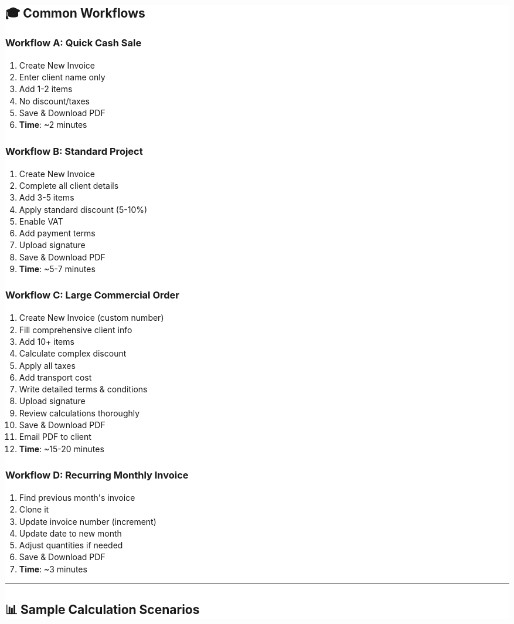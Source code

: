 
## 🎓 Common Workflows

### Workflow A: Quick Cash Sale
1. Create New Invoice
2. Enter client name only
3. Add 1-2 items
4. No discount/taxes
5. Save & Download PDF
6. **Time**: ~2 minutes

### Workflow B: Standard Project
1. Create New Invoice
2. Complete all client details
3. Add 3-5 items
4. Apply standard discount (5-10%)
5. Enable VAT
6. Add payment terms
7. Upload signature
8. Save & Download PDF
9. **Time**: ~5-7 minutes

### Workflow C: Large Commercial Order
1. Create New Invoice (custom number)
2. Fill comprehensive client info
3. Add 10+ items
4. Calculate complex discount
5. Apply all taxes
6. Add transport cost
7. Write detailed terms & conditions
8. Upload signature
9. Review calculations thoroughly
10. Save & Download PDF
11. Email PDF to client
12. **Time**: ~15-20 minutes

### Workflow D: Recurring Monthly Invoice
1. Find previous month's invoice
2. Clone it
3. Update invoice number (increment)
4. Update date to new month
5. Adjust quantities if needed
6. Save & Download PDF
7. **Time**: ~3 minutes

---

## 📊 Sample Calculation Scenarios
